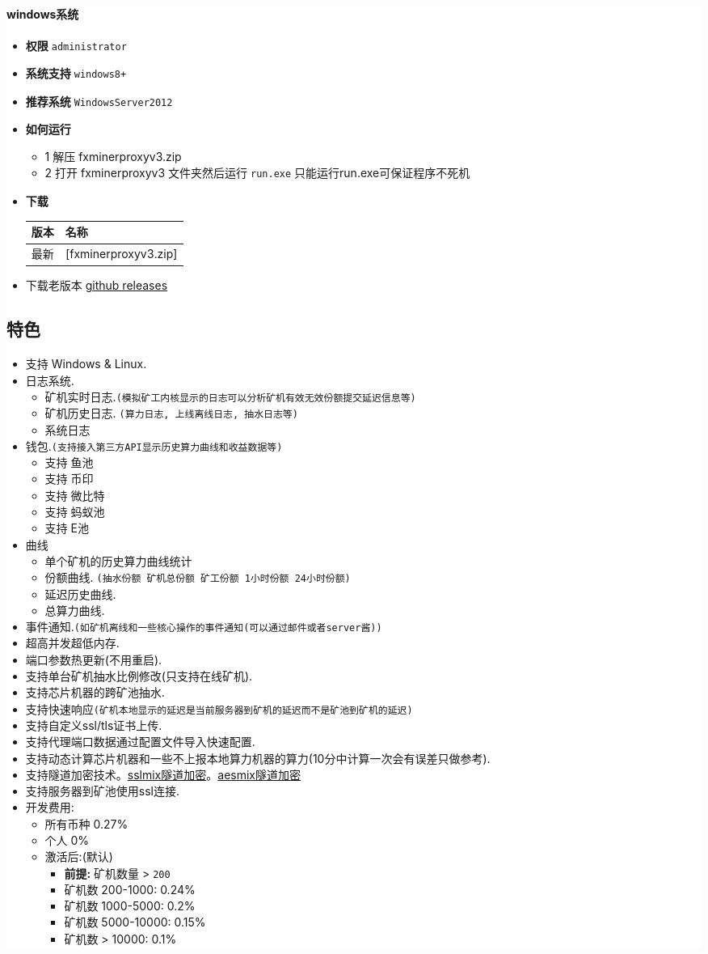 #### windows系统
- **权限** `administrator`
- **系统支持** `windows8+`
- **推荐系统** `WindowsServer2012`
- **如何运行**

  * 1 解压 fxminerproxyv3.zip
  * 2 打开 fxminerproxyv3 文件夹然后运行 `run.exe` 只能运行run.exe可保证程序不死机

- **下载**

  | 版本 | 名称                |
  | ------- | -------             |
  | 最新   | [fxminerproxyv3.zip]|
  
- 下载老版本 [github releases](https://github.com/FxPool/FXMinerProxy/releases)

## 特色
* 支持 Windows & Linux.
* 日志系统.
  * 矿机实时日志.`(模拟矿工内核显示的日志可以分析矿机有效无效份额提交延迟信息等)`
  * 矿机历史日志. `(算力日志, 上线离线日志, 抽水日志等)`
  * 系统日志
* 钱包.`(支持接入第三方API显示历史算力曲线和收益数据等)`
  * 支持 鱼池
  * 支持 币印
  * 支持 微比特
  * 支持 蚂蚁池
  * 支持 E池
* 曲线
  * 单个矿机的历史算力曲线统计
  * 份额曲线. `(抽水份额 矿机总份额 矿工份额 1小时份额 24小时份额)`
  * 延迟历史曲线.
  * 总算力曲线.
* 事件通知.`(如矿机离线和一些核心操作的事件通知(可以通过邮件或者server酱))`
* 超高并发超低内存.
* 端口参数热更新(不用重启).
* 支持单台矿机抽水比例修改(只支持在线矿机).
* 支持芯片机器的跨矿池抽水.
* 支持快速响应`(矿机本地显示的延迟是当前服务器到矿机的延迟而不是矿池到矿机的延迟)`
* 支持自定义ssl/tls证书上传.
* 支持代理端口数据通过配置文件导入快速配置.
* 支持动态计算芯片机器和一些不上报本地算力机器的算力(10分中计算一次会有误差只做参考).
* 支持隧道加密技术。[sslmix隧道加密](https://github.com/FxPool/SSLMIX)。[aesmix隧道加密](https://github.com/FxPool/AESMIX)
* 支持服务器到矿池使用ssl连接.
* 开发费用: 
  * 所有币种 0.27%
  * 个人 0%
  * 激活后:(默认)
    * **前提:** 矿机数量 > `200`
    * 矿机数 200-1000: 0.24%
    * 矿机数 1000-5000: 0.2%
    * 矿机数 5000-10000: 0.15%
    * 矿机数 > 10000: 0.1%
